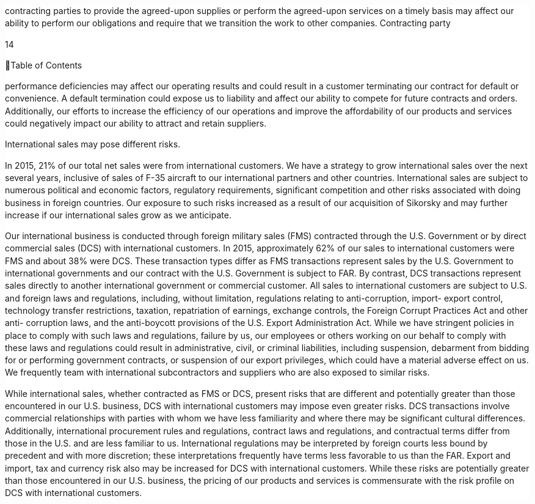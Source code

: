 contracting parties to provide the agreed-upon supplies or perform the agreed-upon services on a timely basis may affect our ability to perform our obligations
and require that we transition the work to other companies. Contracting party

14

Table of Contents

performance  deficiencies  may  affect  our  operating  results  and  could  result  in  a  customer  terminating  our  contract  for  default  or  convenience.  A  default
termination could expose us to liability and affect our ability to compete for future contracts and orders. Additionally, our efforts to increase the efficiency of
our operations and improve the affordability of our products and services could negatively impact our ability to attract and retain suppliers.

International sales may pose different risks.

In  2015,  21%  of  our  total  net  sales  were  from  international  customers.  We  have  a  strategy  to  grow  international  sales  over  the  next  several  years,
inclusive of sales of F-35 aircraft to our international partners and other countries. International sales are subject to numerous political and economic factors,
regulatory requirements, significant competition and other risks associated with doing business in foreign countries. Our exposure to such risks increased as a
result of our acquisition of Sikorsky and may further increase if our international sales grow as we anticipate.

Our  international  business  is  conducted  through  foreign  military  sales  (FMS)  contracted  through  the  U.S.  Government  or  by  direct  commercial  sales
(DCS)  with  international  customers.  In  2015,  approximately  62%  of  our  sales  to  international  customers  were  FMS  and  about  38%  were  DCS.  These
transaction types differ as FMS transactions represent sales by the U.S. Government to international governments and our contract with the U.S. Government
is  subject  to  FAR.  By  contrast,  DCS  transactions  represent  sales  directly  to  another  international  government  or  commercial  customer.  All  sales  to
international  customers  are  subject  to  U.S.  and  foreign  laws  and  regulations,  including,  without  limitation,  regulations  relating  to  anti-corruption,  import-
export  control,  technology  transfer  restrictions,  taxation,  repatriation  of  earnings,  exchange  controls,  the  Foreign  Corrupt  Practices  Act  and  other  anti-
corruption laws, and the anti-boycott provisions of the U.S. Export Administration Act. While we have stringent policies in place to comply with such laws
and regulations, failure by us, our employees or others working on our behalf to comply with these laws and regulations could result in administrative, civil,
or criminal liabilities, including suspension, debarment from bidding for or performing government contracts, or suspension of our export privileges, which
could have a material adverse effect on us. We frequently team with international subcontractors and suppliers who are also exposed to similar risks.

While international sales, whether contracted as FMS or DCS, present risks that are different and potentially greater than those encountered in our U.S.
business, DCS with international customers may impose even greater risks. DCS transactions involve commercial relationships with parties with whom we
have less familiarity and where there may be significant cultural differences. Additionally, international procurement rules and regulations, contract laws and
regulations, and contractual terms differ from those in the U.S. and are less familiar to us. International regulations may be interpreted by foreign courts less
bound  by  precedent  and  with  more  discretion;  these  interpretations  frequently  have  terms  less  favorable  to  us  than  the  FAR.  Export  and  import,  tax  and
currency  risk  also  may  be  increased  for  DCS  with  international  customers.  While  these  risks  are  potentially  greater  than  those  encountered  in  our  U.S.
business, the pricing of our products and services is commensurate with the risk profile on DCS with international customers.
